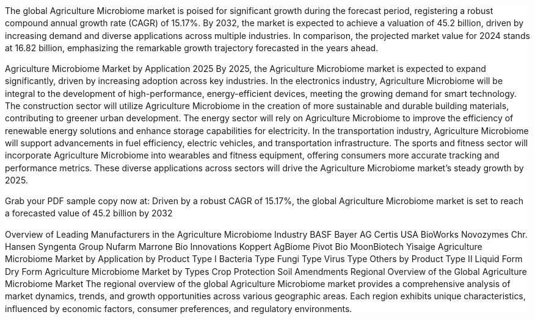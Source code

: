 The global Agriculture Microbiome market is poised for significant growth during the forecast period, registering a robust compound annual growth rate (CAGR) of 15.17%. By 2032, the market is expected to achieve a valuation of 45.2 billion, driven by increasing demand and diverse applications across multiple industries. In comparison, the projected market value for 2024 stands at 16.82 billion, emphasizing the remarkable growth trajectory forecasted in the years ahead. 

Agriculture Microbiome Market by Application 2025
By 2025, the Agriculture Microbiome market is expected to expand significantly, driven by increasing adoption across key industries. In the electronics industry, Agriculture Microbiome will be integral to the development of high-performance, energy-efficient devices, meeting the growing demand for smart technology. The construction sector will utilize Agriculture Microbiome in the creation of more sustainable and durable building materials, contributing to greener urban development. The energy sector will rely on Agriculture Microbiome to improve the efficiency of renewable energy solutions and enhance storage capabilities for electricity. In the transportation industry, Agriculture Microbiome will support advancements in fuel efficiency, electric vehicles, and transportation infrastructure. The sports and fitness sector will incorporate Agriculture Microbiome into wearables and fitness equipment, offering consumers more accurate tracking and performance metrics. These diverse applications across sectors will drive the Agriculture Microbiome market’s steady growth by 2025.

Grab your PDF sample copy now at: Driven by a robust CAGR of 15.17%, the global Agriculture Microbiome market is set to reach a forecasted value of 45.2 billion by 2032

Overview of Leading Manufacturers in the Agriculture Microbiome Industry
BASF
Bayer AG
Certis USA
BioWorks
Novozymes
Chr. Hansen
Syngenta Group
Nufarm
Marrone Bio Innovations
Koppert
AgBiome
Pivot Bio
MoonBiotech
Yisaige
Agriculture Microbiome Market by Application
by Product Type I
Bacteria Type
Fungi Type
Virus Type
Others
by Product Type II
Liquid Form
Dry Form
Agriculture Microbiome Market by Types
Crop Protection
Soil Amendments
Regional Overview of the Global Agriculture Microbiome Market
The regional overview of the global Agriculture Microbiome market provides a comprehensive analysis of market dynamics, trends, and growth opportunities across various geographic areas. Each region exhibits unique characteristics, influenced by economic factors, consumer preferences, and regulatory environments.

